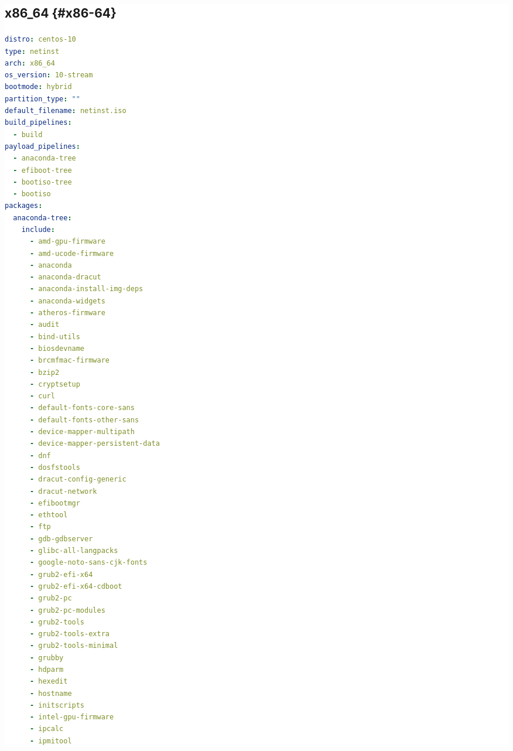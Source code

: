 ## x86_64 {#x86-64}

```yaml
distro: centos-10
type: netinst
arch: x86_64
os_version: 10-stream
bootmode: hybrid
partition_type: ""
default_filename: netinst.iso
build_pipelines:
  - build
payload_pipelines:
  - anaconda-tree
  - efiboot-tree
  - bootiso-tree
  - bootiso
packages:
  anaconda-tree:
    include:
      - amd-gpu-firmware
      - amd-ucode-firmware
      - anaconda
      - anaconda-dracut
      - anaconda-install-img-deps
      - anaconda-widgets
      - atheros-firmware
      - audit
      - bind-utils
      - biosdevname
      - brcmfmac-firmware
      - bzip2
      - cryptsetup
      - curl
      - default-fonts-core-sans
      - default-fonts-other-sans
      - device-mapper-multipath
      - device-mapper-persistent-data
      - dnf
      - dosfstools
      - dracut-config-generic
      - dracut-network
      - efibootmgr
      - ethtool
      - ftp
      - gdb-gdbserver
      - glibc-all-langpacks
      - google-noto-sans-cjk-fonts
      - grub2-efi-x64
      - grub2-efi-x64-cdboot
      - grub2-pc
      - grub2-pc-modules
      - grub2-tools
      - grub2-tools-extra
      - grub2-tools-minimal
      - grubby
      - hdparm
      - hexedit
      - hostname
      - initscripts
      - intel-gpu-firmware
      - ipcalc
      - ipmitool
```